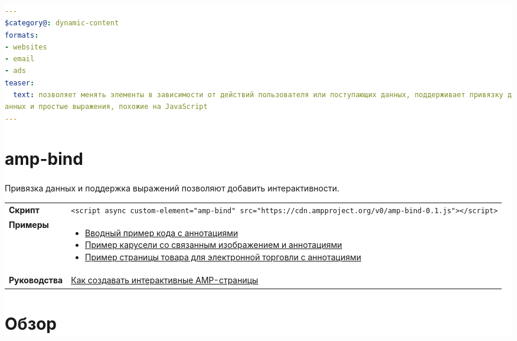```yaml
---
$category@: dynamic-content
formats:
- websites
- email
- ads
teaser:
  text: позволяет менять элементы в зависимости от действий пользователя или поступающих данных, поддерживает привязку данных и простые выражения, похожие на JavaScript
---
```


# amp-bind

Привязка данных и поддержка выражений позволяют добавить интерактивности.




<table>
  <tr>
    <td class="col-fourty"><strong>Скрипт</strong></td>
    <td>
      <div>
          <code>&lt;script async custom-element="amp-bind" src="https://cdn.ampproject.org/v0/amp-bind-0.1.js">&lt;/script&gt;</code>
      </div>
    </td>
  </tr>
  <tr>
    <td class="col-fourty"><strong>Примеры</strong></td>
    <td>
      <ul>
        <li><a href="https://ampbyexample.com/components/amp-bind/">Вводный пример кода с аннотациями</a></li>
        <li><a href="https://ampbyexample.com/advanced/image_galleries_with_amp-carousel/#linking-carousels-with-amp-bind">Пример карусели со связанным изображением и аннотациями</a></li>
        <li><a href="https://ampbyexample.com/samples_templates/product/">Пример страницы товара для электронной торговли с аннотациями</a></li>
      </ul>
    </td>
  </tr>
  <tr>
    <td class="col-fourty"><strong>Руководства</strong></td>
    <td><a href="{{g.doc('/content/amp-dev/documentation/guides-and-tutorials/develop/interactivity/index.md', locale=doc.locale).url.path}}">Как создавать интерактивные AMP-страницы</a></td>
  </tr>
</table>

# Обзор
